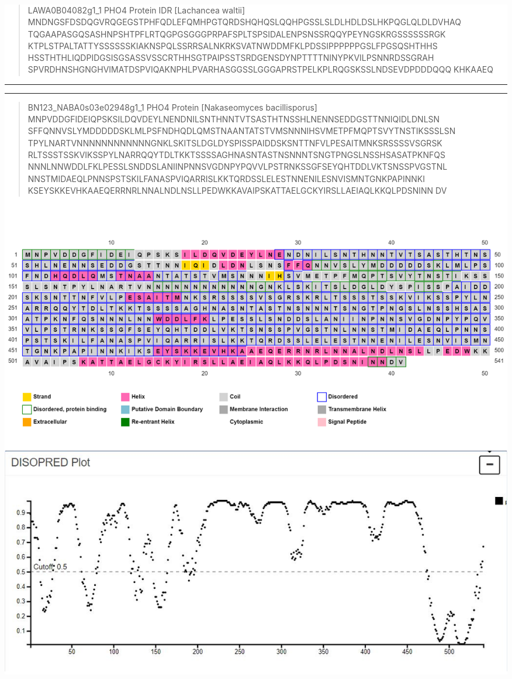 >LAWA0B04082g1_1 PHO4 Protein IDR [Lachancea waltii]
MNDNGSFDSDQGVRQGEGSTPHFQDLEFQMHPGTQRDSHQHQSLQQHPGSSLSLDLHDLDSLHKPQGLQLDLDVHAQ
TQGAAPASGQSASHNPSHTPFLRTQGPGSGGGPRPAFSPLTSPSIDALENPSNSSRQQYPEYNGSKRGSSSSSSRGK
KTPLSTPALTATTYSSSSSSKIAKNSPQLSSRRSALNKRKSVATNWDDMFKLPDSSIPPPPPPGSLFPGSQSHTHHS
HSSTHTHLIQDPIDGSISGSASSVSSCRTHHSGTPAIPSSTSRDGENSDYNPTTTTNINYPKVILPSNNRDSSGRAH
SPVRDHNSHGNGHVIMATDSPVIQAKNPHLPVARHASGGSSLGGGAPRSTPELKPLRQGSKSSLNDSEVDPDDDQQQ
KHKAAEQ
---

---
>BN123_NABA0s03e02948g1_1 PHO4 Protein [Nakaseomyces bacillisporus]
MNPVDDGFIDEIQPSKSILDQVDEYLNENDNILSNTHNNTVTSASTHTNSSHLNENNSEDDGSTTNNIQIDLDNLSN
SFFQNNVSLYMDDDDDSKLMLPSFNDHQDLQMSTNAANTATSTVMSNNNIHSVMETPFMQPTSVYTNSTIKSSSLSN
TPYLNARTVNNNNNNNNNNNNGNKLSKITSLDGLDYSPISSPAIDDSKSNTTNFVLPESAITMNKSRSSSSVSGRSK
RLTSSSTSSKVIKSSPYLNARRQQYTDLTKKTSSSSAGHNASNTASTNSNNNTSNGTPNGSLNSSHSASATPKNFQS
NNNLNNWDDLFKLPESSLSNDDSLANIINPNNSVGDNPYPQVVLPSTRNKSSGFSEYQHTDDLVKTSNSSPVGSTNL
NNSTMIDAEQLPNNSPSTSKILFANASPVIQARRISLKKTQRDSSLELESTNNENILESNVISMNTGNKPAPINNKI
KSEYSKKEVHKAAEQERRNRLNNALNDLNSLLPEDWKKAVAIPSKATTAELGCKYIRSLLAEIAQLKKQLPDSNINN
DV

![This is an image](https://github.com/LShumate/IDR-evolution/blob/main/Inputs/Sequence_storage/PsiPred/N.%20bacilisporus.png) 

![This is an image](https://github.com/LShumate/IDR-evolution/blob/main/Inputs/Sequence_storage/PsiPred/N%20bacilisporus.JPG)
